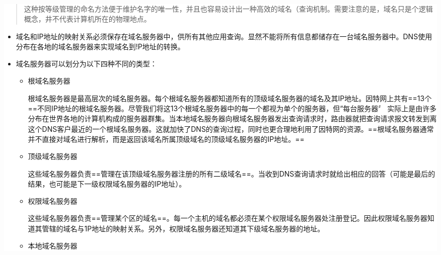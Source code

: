 > 这种按等级管理的命名方法便于维护名字的唯一性，并且也容易设计出一种高效的域名（查询机制。需要注意的是，域名只是个逻辑概念，井不代表计算机所在的物理地点。

- 域名和IP地址的映射关系必须保存在域名服务器中，供所有其他应用查询。显然不能将所有信息都储存在一台域名服务器中。DNS使用分布在各地的域名服务器来实现域名到!P地址的转换。

- 域名服务器可以划分为以下四种不同的类型：

  - 根域名服务器

    根域名服务器是最高层次的域名服务器。每个根域名服务器都知道所有的顶级域名服务器的域名及其IP地址。因特网上共有==13个==不同IP地址的根域名服务器。尽管我们将这13个根域名服务器中的每一个都视为单个的服务器，但“每台服务器〞 实际上是由许多分布在世界各地的计算机构成的服务器群集。当本地域名服务器向根域名服务器发出查询请求时，路由器就把查询请求报文转发到离这个DNS客户最近的一个根域名服务器。这就加快了DNS的查询过程，同时也更合理地利用了因特网的资源。==根域名服务器通常并不直接对域名进行解析，而是返回该域名所属顶级域名的顶级域名服务器的IP地址。==

  - 顶级域名服务器

    这些域名服务器负责==管理在该顶级域名服务器注册的所有二级域名==。当收到DNS查询请求时就给出相应的回答（可能是最后的结果，也可能是下一级权限域名服务器的IP地址）。

  - 权限域名服务器

    这些域名服务器负责==管理某个区的域名==。每一个主机的域名都必须在某个权限域名服务器处注册登记。因此权限域名服务器知道其管辖的域名与1P地址的映射关系。另外，权限域名服务器还知道其下级域名服务器的地址。

  - 本地域名服务器

